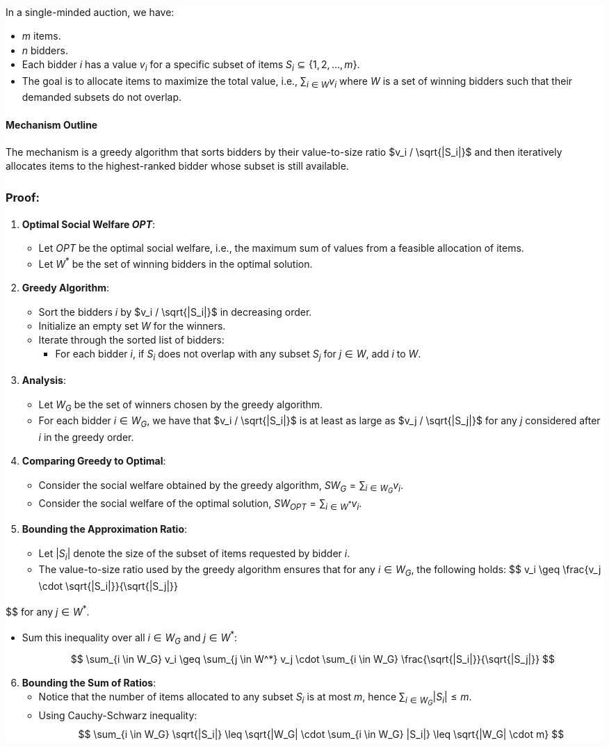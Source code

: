 In a single-minded auction, we have:
- $m$ items.
- $n$ bidders.
- Each bidder $i$ has a value $v_i$ for a specific subset of items $S_i \subseteq \{1, 2, \ldots, m\}$.
- The goal is to allocate items to maximize the total value, i.e., $\sum_{i \in W} v_i$ where $W$ is a set of winning bidders such that their demanded subsets do not overlap.

#### Mechanism Outline

The mechanism is a greedy algorithm that sorts bidders by their value-to-size ratio $v_i / \sqrt{|S_i|}$ and then iteratively allocates items to the highest-ranked bidder whose subset is still available.

### Proof:

1. **Optimal Social Welfare $OPT$**:
   - Let $OPT$ be the optimal social welfare, i.e., the maximum sum of values from a feasible allocation of items.
   - Let $W^*$ be the set of winning bidders in the optimal solution.

2. **Greedy Algorithm**:
   - Sort the bidders $i$ by $v_i / \sqrt{|S_i|}$ in decreasing order.
   - Initialize an empty set $W$ for the winners.
   - Iterate through the sorted list of bidders:
     - For each bidder $i$, if $S_i$ does not overlap with any subset $S_j$ for $j \in W$, add $i$ to $W$.

3. **Analysis**:
   - Let $W_G$ be the set of winners chosen by the greedy algorithm.
   - For each bidder $i \in W_G$, we have that $v_i / \sqrt{|S_i|}$ is at least as large as $v_j / \sqrt{|S_j|}$ for any $j$ considered after $i$ in the greedy order.

4. **Comparing Greedy to Optimal**:
   - Consider the social welfare obtained by the greedy algorithm, $SW_G = \sum_{i \in W_G} v_i$.
   - Consider the social welfare of the optimal solution, $SW_{OPT} = \sum_{i \in W^*} v_i$.

5. **Bounding the Approximation Ratio**:
   - Let $|S_i|$ denote the size of the subset of items requested by bidder $i$.
   - The value-to-size ratio used by the greedy algorithm ensures that for any $i \in W_G$, the following holds:
     $$
     v_i \geq \frac{v_j \cdot \sqrt{|S_i|}}{\sqrt{|S_j|}}
    

 $$
     for any $j \in W^*$.
   - Sum this inequality over all $i \in W_G$ and $j \in W^*$:
     $$
     \sum_{i \in W_G} v_i \geq \sum_{j \in W^*} v_j \cdot \sum_{i \in W_G} \frac{\sqrt{|S_i|}}{\sqrt{|S_j|}}
     $$

6. **Bounding the Sum of Ratios**:
   - Notice that the number of items allocated to any subset $S_i$ is at most $m$, hence $\sum_{i \in W_G} |S_i| \leq m$.
   - Using Cauchy-Schwarz inequality:
     $$
     \sum_{i \in W_G} \sqrt{|S_i|} \leq \sqrt{|W_G| \cdot \sum_{i \in W_G} |S_i|} \leq \sqrt{|W_G| \cdot m}
     $$
